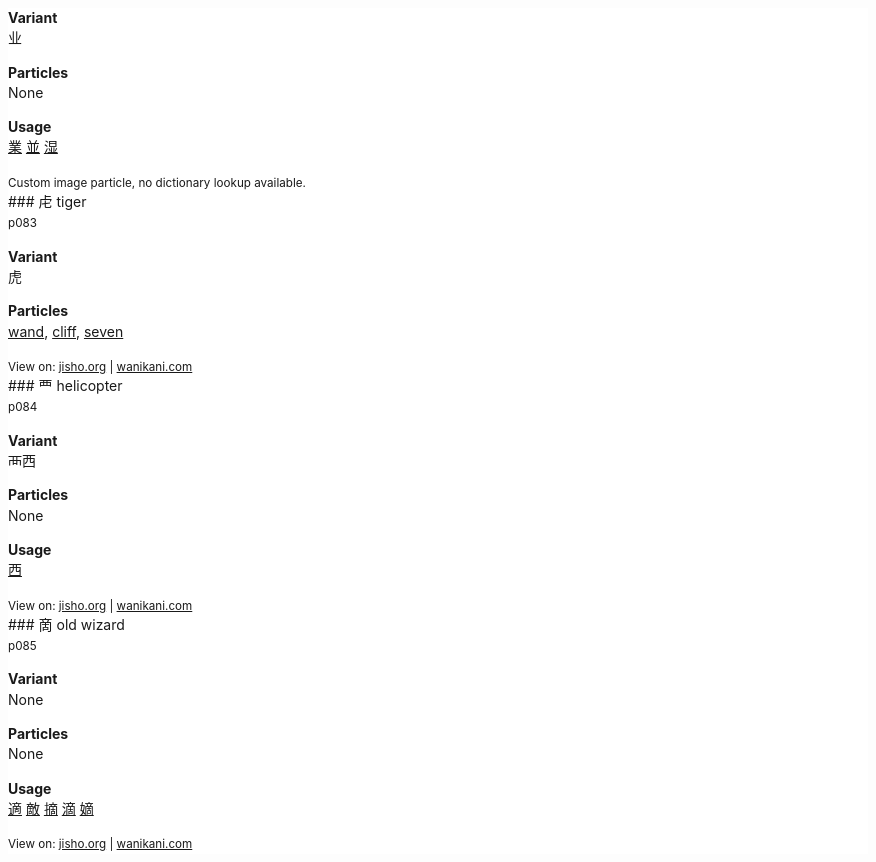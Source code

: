 <div class="grid cards grid--kanji">
<p class="card"><strong>Variant</strong><br> <span class="japanese large">业</span></p>
<p class="card"><strong>Particles</strong><br> <span class="faded">None</span></p>
<p class="card"><strong>Usage</strong><br><span class="japanese large"><a href="https://nihongonotes.com/kanji/grade3/#work-business-industry-0498-unreviewed">業</a> <a href="https://nihongonotes.com/kanji/grade6/#line-up-0333">並</a> <a href="https://nihongonotes.com/kanji/grade71/#damp-0200">湿</a> </span></p>
</div>

<div class="kanji-contexts"><small>Custom image particle, no dictionary lookup available.</small></div>

<div class="kanji-wrapper" markdown>### <span class="kanji"><span>虍</span></span> <span class="kanji-details">tiger <br><small>p083</small></span></div>

<div class="grid cards grid--kanji">
<p class="card"><strong>Variant</strong><br> <span class="japanese large">虎</span></p>
<p class="card"><strong>Particles</strong><br> <a href="https://nihongonotes.com/kanji/particles/#wand-p003">wand</a>, <a href="https://nihongonotes.com/kanji/particles/#cliff-p027">cliff</a>, <a href="https://nihongonotes.com/kanji/grade1/#seven-0009">seven</a></p>
</div>

<div class="kanji-contexts"><small>View on: <a href="https://jisho.org/search/虍%20%23kanji" target="_blank">jisho.org</a> | <a href="https://www.wanikani.com/search?query=虍" target="_blank">wanikani.com</a></small></div>

<div class="kanji-wrapper" markdown>### <span class="kanji"><span>覀</span></span> <span class="kanji-details">helicopter <br><small>p084</small></span></div>

<div class="grid cards grid--kanji">
<p class="card"><strong>Variant</strong><br> <span class="japanese large">襾西</span></p>
<p class="card"><strong>Particles</strong><br> <span class="faded">None</span></p>
<p class="card"><strong>Usage</strong><br><span class="japanese large"><a href="https://nihongonotes.com/kanji/grade2/#west-0795-unreviewed">西</a> </span></p>
</div>

<div class="kanji-contexts"><small>View on: <a href="https://jisho.org/search/覀%20%23kanji" target="_blank">jisho.org</a> | <a href="https://www.wanikani.com/search?query=覀" target="_blank">wanikani.com</a></small></div>

<div class="kanji-wrapper" markdown>### <span class="kanji"><span>啇</span></span> <span class="kanji-details">old wizard <br><small>p085</small></span></div>

<div class="grid cards grid--kanji">
<p class="card"><strong>Variant</strong><br> <span class="faded">None</span></p>
<p class="card"><strong>Particles</strong><br> <span class="faded">None</span></p>
<p class="card"><strong>Usage</strong><br><span class="japanese large"><a href="https://nihongonotes.com/kanji/grade5/#fit-1121-unreviewed">適</a> <a href="https://nihongonotes.com/kanji/grade5/#enemy-1122-unreviewed">敵</a> <a href="https://nihongonotes.com/kanji/grade72/#pick-1118-unreviewed">摘</a> <a href="https://nihongonotes.com/kanji/grade72/#drop-2-1119-unreviewed">滴</a> <a href="https://nihongonotes.com/kanji/grade72/#legitimate-wifechild-1120-unreviewed">嫡</a> </span></p>
</div>

<div class="kanji-contexts"><small>View on: <a href="https://jisho.org/search/啇%20%23kanji" target="_blank">jisho.org</a> | <a href="https://www.wanikani.com/search?query=啇" target="_blank">wanikani.com</a></small></div>
